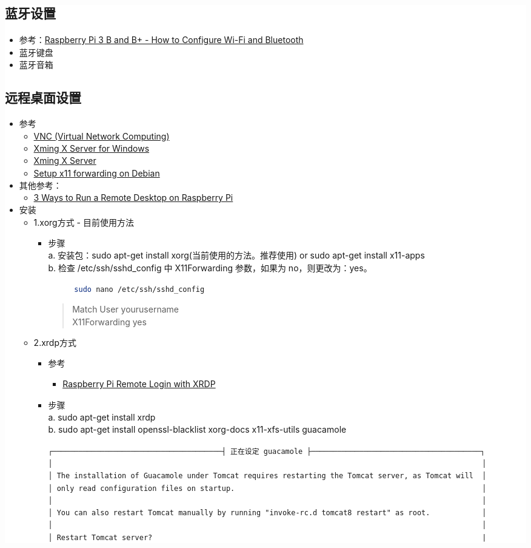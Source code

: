 ## 蓝牙设置
   + 参考：[Raspberry Pi 3 B and B+ - How to Configure Wi-Fi and Bluetooth](https://www.digikey.com/en/maker/blogs/raspberry-pi-3---how-to-connect-wi-fi-and-bluetooth)<br>
   + 蓝牙键盘
   + 蓝牙音箱
## 远程桌面设置
   * 参考
      - [VNC (Virtual Network Computing)](https://www.raspberrypi.org/documentation/remote-access/vnc/)<br>
      - [Xming X Server for Windows](https://sourceforge.net/projects/xming/)<br>
      - [Xming X Server](http://www.straightrunning.com/XmingNotes/)<br>
      - [Setup x11 forwarding on Debian](https://ssarcandy.tw/2017/03/20/Setup-x11-forwarding-on-Debian/)<br>
   * 其他参考：  
      - [3 Ways to Run a Remote Desktop on Raspberry Pi](https://eltechs.com/3-ways-to-run-a-remote-desktop-on-raspberry-pi/)<br>
   * 安装<br>
      - 1.xorg方式 - 目前使用方法<br>  
         - 步骤<br>
            a. 安装包：sudo apt-get install xorg(当前使用的方法。推荐使用) or sudo apt-get install x11-apps<br>
            b. 检查 /etc/ssh/sshd_config 中 X11Forwarding 参数，如果为 no，则更改为：yes。<br>

            ```bash
                  sudo nano /etc/ssh/sshd_config
            ```
            > Match User yourusername<br>
            > X11Forwarding yes
      - 2.xrdp方式<br>
         - 参考
            + [Raspberry Pi Remote Login with XRDP](https://www.cyberpunk.rs/raspberry-pi-remote-login-with-xrdp)<br>
         - 步骤<br>
            a. sudo apt-get install xrdp<br>
            b. sudo apt-get install  openssl-blacklist xorg-docs x11-xfs-utils guacamole<br>

               ┌───────────────────────────────────────┤ 正在设定 guacamole ├───────────────────────────────────────┐
               │                                                                                                   │
               │ The installation of Guacamole under Tomcat requires restarting the Tomcat server, as Tomcat will  │
               │ only read configuration files on startup.                                                         │
               │                                                                                                   │
               │ You can also restart Tomcat manually by running "invoke-rc.d tomcat8 restart" as root.            │
               │                                                                                                   │
               │ Restart Tomcat server?                                                                            |